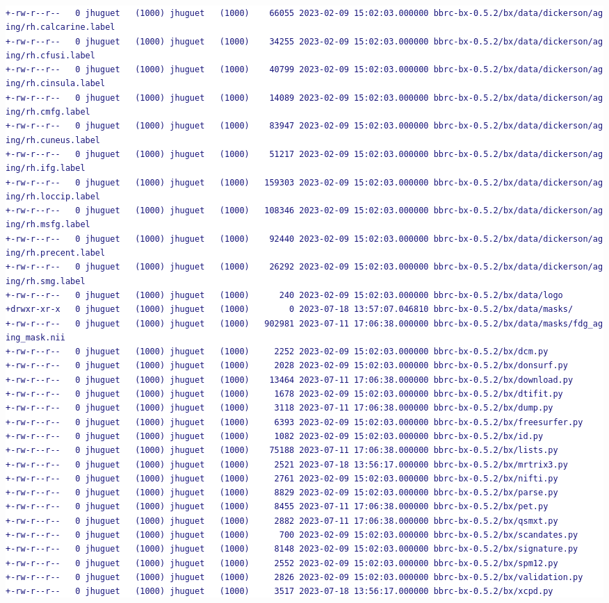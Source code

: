 ```diff
+-rw-r--r--   0 jhuguet   (1000) jhuguet   (1000)    66055 2023-02-09 15:02:03.000000 bbrc-bx-0.5.2/bx/data/dickerson/aging/rh.calcarine.label
+-rw-r--r--   0 jhuguet   (1000) jhuguet   (1000)    34255 2023-02-09 15:02:03.000000 bbrc-bx-0.5.2/bx/data/dickerson/aging/rh.cfusi.label
+-rw-r--r--   0 jhuguet   (1000) jhuguet   (1000)    40799 2023-02-09 15:02:03.000000 bbrc-bx-0.5.2/bx/data/dickerson/aging/rh.cinsula.label
+-rw-r--r--   0 jhuguet   (1000) jhuguet   (1000)    14089 2023-02-09 15:02:03.000000 bbrc-bx-0.5.2/bx/data/dickerson/aging/rh.cmfg.label
+-rw-r--r--   0 jhuguet   (1000) jhuguet   (1000)    83947 2023-02-09 15:02:03.000000 bbrc-bx-0.5.2/bx/data/dickerson/aging/rh.cuneus.label
+-rw-r--r--   0 jhuguet   (1000) jhuguet   (1000)    51217 2023-02-09 15:02:03.000000 bbrc-bx-0.5.2/bx/data/dickerson/aging/rh.ifg.label
+-rw-r--r--   0 jhuguet   (1000) jhuguet   (1000)   159303 2023-02-09 15:02:03.000000 bbrc-bx-0.5.2/bx/data/dickerson/aging/rh.loccip.label
+-rw-r--r--   0 jhuguet   (1000) jhuguet   (1000)   108346 2023-02-09 15:02:03.000000 bbrc-bx-0.5.2/bx/data/dickerson/aging/rh.msfg.label
+-rw-r--r--   0 jhuguet   (1000) jhuguet   (1000)    92440 2023-02-09 15:02:03.000000 bbrc-bx-0.5.2/bx/data/dickerson/aging/rh.precent.label
+-rw-r--r--   0 jhuguet   (1000) jhuguet   (1000)    26292 2023-02-09 15:02:03.000000 bbrc-bx-0.5.2/bx/data/dickerson/aging/rh.smg.label
+-rw-r--r--   0 jhuguet   (1000) jhuguet   (1000)      240 2023-02-09 15:02:03.000000 bbrc-bx-0.5.2/bx/data/logo
+drwxr-xr-x   0 jhuguet   (1000) jhuguet   (1000)        0 2023-07-18 13:57:07.046810 bbrc-bx-0.5.2/bx/data/masks/
+-rw-r--r--   0 jhuguet   (1000) jhuguet   (1000)   902981 2023-07-11 17:06:38.000000 bbrc-bx-0.5.2/bx/data/masks/fdg_aging_mask.nii
+-rw-r--r--   0 jhuguet   (1000) jhuguet   (1000)     2252 2023-02-09 15:02:03.000000 bbrc-bx-0.5.2/bx/dcm.py
+-rw-r--r--   0 jhuguet   (1000) jhuguet   (1000)     2028 2023-02-09 15:02:03.000000 bbrc-bx-0.5.2/bx/donsurf.py
+-rw-r--r--   0 jhuguet   (1000) jhuguet   (1000)    13464 2023-07-11 17:06:38.000000 bbrc-bx-0.5.2/bx/download.py
+-rw-r--r--   0 jhuguet   (1000) jhuguet   (1000)     1678 2023-02-09 15:02:03.000000 bbrc-bx-0.5.2/bx/dtifit.py
+-rw-r--r--   0 jhuguet   (1000) jhuguet   (1000)     3118 2023-07-11 17:06:38.000000 bbrc-bx-0.5.2/bx/dump.py
+-rw-r--r--   0 jhuguet   (1000) jhuguet   (1000)     6393 2023-02-09 15:02:03.000000 bbrc-bx-0.5.2/bx/freesurfer.py
+-rw-r--r--   0 jhuguet   (1000) jhuguet   (1000)     1082 2023-02-09 15:02:03.000000 bbrc-bx-0.5.2/bx/id.py
+-rw-r--r--   0 jhuguet   (1000) jhuguet   (1000)    75188 2023-07-11 17:06:38.000000 bbrc-bx-0.5.2/bx/lists.py
+-rw-r--r--   0 jhuguet   (1000) jhuguet   (1000)     2521 2023-07-18 13:56:17.000000 bbrc-bx-0.5.2/bx/mrtrix3.py
+-rw-r--r--   0 jhuguet   (1000) jhuguet   (1000)     2761 2023-02-09 15:02:03.000000 bbrc-bx-0.5.2/bx/nifti.py
+-rw-r--r--   0 jhuguet   (1000) jhuguet   (1000)     8829 2023-02-09 15:02:03.000000 bbrc-bx-0.5.2/bx/parse.py
+-rw-r--r--   0 jhuguet   (1000) jhuguet   (1000)     8455 2023-07-11 17:06:38.000000 bbrc-bx-0.5.2/bx/pet.py
+-rw-r--r--   0 jhuguet   (1000) jhuguet   (1000)     2882 2023-07-11 17:06:38.000000 bbrc-bx-0.5.2/bx/qsmxt.py
+-rw-r--r--   0 jhuguet   (1000) jhuguet   (1000)      700 2023-02-09 15:02:03.000000 bbrc-bx-0.5.2/bx/scandates.py
+-rw-r--r--   0 jhuguet   (1000) jhuguet   (1000)     8148 2023-02-09 15:02:03.000000 bbrc-bx-0.5.2/bx/signature.py
+-rw-r--r--   0 jhuguet   (1000) jhuguet   (1000)     2552 2023-02-09 15:02:03.000000 bbrc-bx-0.5.2/bx/spm12.py
+-rw-r--r--   0 jhuguet   (1000) jhuguet   (1000)     2826 2023-02-09 15:02:03.000000 bbrc-bx-0.5.2/bx/validation.py
+-rw-r--r--   0 jhuguet   (1000) jhuguet   (1000)     3517 2023-07-18 13:56:17.000000 bbrc-bx-0.5.2/bx/xcpd.py
```